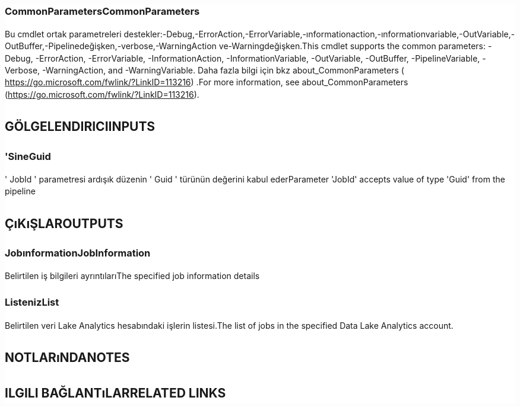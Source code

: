 ### <span data-ttu-id="eeb3c-171">CommonParameters</span><span class="sxs-lookup"><span data-stu-id="eeb3c-171">CommonParameters</span></span>
<span data-ttu-id="eeb3c-172">Bu cmdlet ortak parametreleri destekler:-Debug,-ErrorAction,-ErrorVariable,-ınformationaction,-ınformationvariable,-OutVariable,-OutBuffer,-Pipelinedeğişken,-verbose,-WarningAction ve-Warningdeğişken.</span><span class="sxs-lookup"><span data-stu-id="eeb3c-172">This cmdlet supports the common parameters: -Debug, -ErrorAction, -ErrorVariable, -InformationAction, -InformationVariable, -OutVariable, -OutBuffer, -PipelineVariable, -Verbose, -WarningAction, and -WarningVariable.</span></span> <span data-ttu-id="eeb3c-173">Daha fazla bilgi için bkz about_CommonParameters ( https://go.microsoft.com/fwlink/?LinkID=113216) .</span><span class="sxs-lookup"><span data-stu-id="eeb3c-173">For more information, see about_CommonParameters (https://go.microsoft.com/fwlink/?LinkID=113216).</span></span>

## <span data-ttu-id="eeb3c-174">GÖLGELENDIRICI</span><span class="sxs-lookup"><span data-stu-id="eeb3c-174">INPUTS</span></span>

### <span data-ttu-id="eeb3c-175">'Sine</span><span class="sxs-lookup"><span data-stu-id="eeb3c-175">Guid</span></span>
<span data-ttu-id="eeb3c-176">' JobId ' parametresi ardışık düzenin ' Guid ' türünün değerini kabul eder</span><span class="sxs-lookup"><span data-stu-id="eeb3c-176">Parameter 'JobId' accepts value of type 'Guid' from the pipeline</span></span>

## <span data-ttu-id="eeb3c-177">ÇıKıŞLAR</span><span class="sxs-lookup"><span data-stu-id="eeb3c-177">OUTPUTS</span></span>

### <span data-ttu-id="eeb3c-178">Jobınformation</span><span class="sxs-lookup"><span data-stu-id="eeb3c-178">JobInformation</span></span>
<span data-ttu-id="eeb3c-179">Belirtilen iş bilgileri ayrıntıları</span><span class="sxs-lookup"><span data-stu-id="eeb3c-179">The specified job information details</span></span>

### <span data-ttu-id="eeb3c-180">Listeniz<JobInformation></span><span class="sxs-lookup"><span data-stu-id="eeb3c-180">List<JobInformation></span></span>
<span data-ttu-id="eeb3c-181">Belirtilen veri Lake Analytics hesabındaki işlerin listesi.</span><span class="sxs-lookup"><span data-stu-id="eeb3c-181">The list of jobs in the specified Data Lake Analytics account.</span></span>

## <span data-ttu-id="eeb3c-182">NOTLARıNDA</span><span class="sxs-lookup"><span data-stu-id="eeb3c-182">NOTES</span></span>

## <span data-ttu-id="eeb3c-183">ILGILI BAĞLANTıLAR</span><span class="sxs-lookup"><span data-stu-id="eeb3c-183">RELATED LINKS</span></span>
